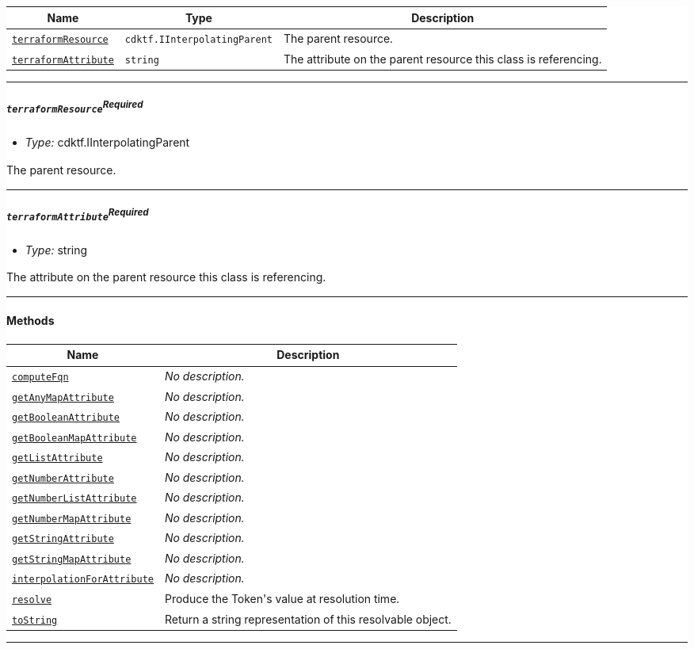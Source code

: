 | **Name** | **Type** | **Description** |
| --- | --- | --- |
| <code><a href="#@cdktf/provider-datadog.dataDatadogAzureUcConfig.DataDatadogAzureUcConfigActualBillConfigOutputReference.Initializer.parameter.terraformResource">terraformResource</a></code> | <code>cdktf.IInterpolatingParent</code> | The parent resource. |
| <code><a href="#@cdktf/provider-datadog.dataDatadogAzureUcConfig.DataDatadogAzureUcConfigActualBillConfigOutputReference.Initializer.parameter.terraformAttribute">terraformAttribute</a></code> | <code>string</code> | The attribute on the parent resource this class is referencing. |

---

##### `terraformResource`<sup>Required</sup> <a name="terraformResource" id="@cdktf/provider-datadog.dataDatadogAzureUcConfig.DataDatadogAzureUcConfigActualBillConfigOutputReference.Initializer.parameter.terraformResource"></a>

- *Type:* cdktf.IInterpolatingParent

The parent resource.

---

##### `terraformAttribute`<sup>Required</sup> <a name="terraformAttribute" id="@cdktf/provider-datadog.dataDatadogAzureUcConfig.DataDatadogAzureUcConfigActualBillConfigOutputReference.Initializer.parameter.terraformAttribute"></a>

- *Type:* string

The attribute on the parent resource this class is referencing.

---

#### Methods <a name="Methods" id="Methods"></a>

| **Name** | **Description** |
| --- | --- |
| <code><a href="#@cdktf/provider-datadog.dataDatadogAzureUcConfig.DataDatadogAzureUcConfigActualBillConfigOutputReference.computeFqn">computeFqn</a></code> | *No description.* |
| <code><a href="#@cdktf/provider-datadog.dataDatadogAzureUcConfig.DataDatadogAzureUcConfigActualBillConfigOutputReference.getAnyMapAttribute">getAnyMapAttribute</a></code> | *No description.* |
| <code><a href="#@cdktf/provider-datadog.dataDatadogAzureUcConfig.DataDatadogAzureUcConfigActualBillConfigOutputReference.getBooleanAttribute">getBooleanAttribute</a></code> | *No description.* |
| <code><a href="#@cdktf/provider-datadog.dataDatadogAzureUcConfig.DataDatadogAzureUcConfigActualBillConfigOutputReference.getBooleanMapAttribute">getBooleanMapAttribute</a></code> | *No description.* |
| <code><a href="#@cdktf/provider-datadog.dataDatadogAzureUcConfig.DataDatadogAzureUcConfigActualBillConfigOutputReference.getListAttribute">getListAttribute</a></code> | *No description.* |
| <code><a href="#@cdktf/provider-datadog.dataDatadogAzureUcConfig.DataDatadogAzureUcConfigActualBillConfigOutputReference.getNumberAttribute">getNumberAttribute</a></code> | *No description.* |
| <code><a href="#@cdktf/provider-datadog.dataDatadogAzureUcConfig.DataDatadogAzureUcConfigActualBillConfigOutputReference.getNumberListAttribute">getNumberListAttribute</a></code> | *No description.* |
| <code><a href="#@cdktf/provider-datadog.dataDatadogAzureUcConfig.DataDatadogAzureUcConfigActualBillConfigOutputReference.getNumberMapAttribute">getNumberMapAttribute</a></code> | *No description.* |
| <code><a href="#@cdktf/provider-datadog.dataDatadogAzureUcConfig.DataDatadogAzureUcConfigActualBillConfigOutputReference.getStringAttribute">getStringAttribute</a></code> | *No description.* |
| <code><a href="#@cdktf/provider-datadog.dataDatadogAzureUcConfig.DataDatadogAzureUcConfigActualBillConfigOutputReference.getStringMapAttribute">getStringMapAttribute</a></code> | *No description.* |
| <code><a href="#@cdktf/provider-datadog.dataDatadogAzureUcConfig.DataDatadogAzureUcConfigActualBillConfigOutputReference.interpolationForAttribute">interpolationForAttribute</a></code> | *No description.* |
| <code><a href="#@cdktf/provider-datadog.dataDatadogAzureUcConfig.DataDatadogAzureUcConfigActualBillConfigOutputReference.resolve">resolve</a></code> | Produce the Token's value at resolution time. |
| <code><a href="#@cdktf/provider-datadog.dataDatadogAzureUcConfig.DataDatadogAzureUcConfigActualBillConfigOutputReference.toString">toString</a></code> | Return a string representation of this resolvable object. |

---
